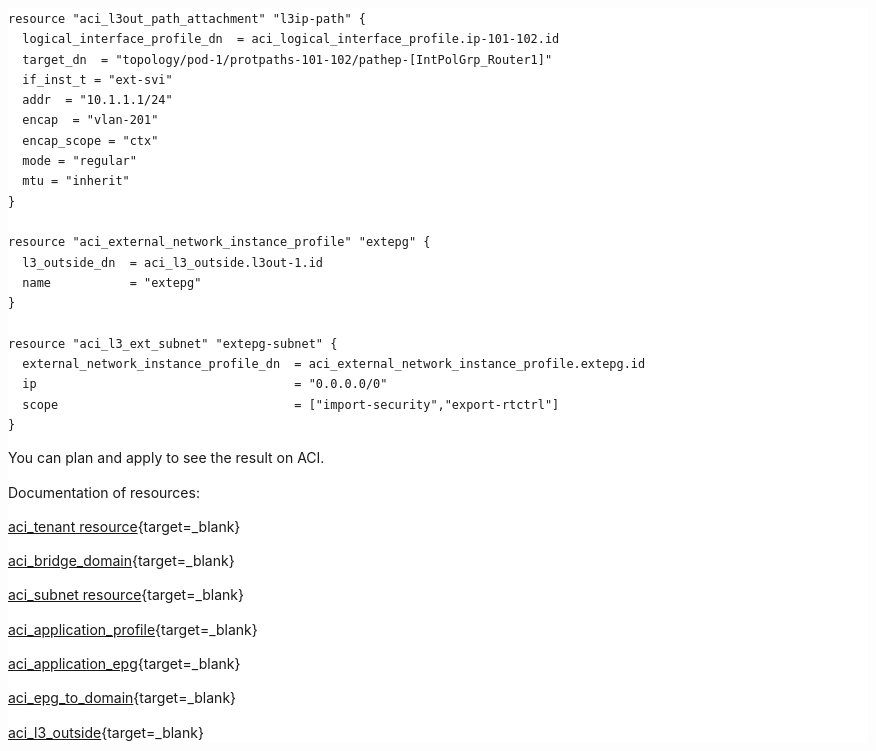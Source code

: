 ```
resource "aci_l3out_path_attachment" "l3ip-path" {
  logical_interface_profile_dn  = aci_logical_interface_profile.ip-101-102.id
  target_dn  = "topology/pod-1/protpaths-101-102/pathep-[IntPolGrp_Router1]"
  if_inst_t = "ext-svi"
  addr  = "10.1.1.1/24"
  encap  = "vlan-201"
  encap_scope = "ctx"
  mode = "regular"
  mtu = "inherit"
}

resource "aci_external_network_instance_profile" "extepg" {
  l3_outside_dn  = aci_l3_outside.l3out-1.id
  name           = "extepg"
}

resource "aci_l3_ext_subnet" "extepg-subnet" {
  external_network_instance_profile_dn  = aci_external_network_instance_profile.extepg.id
  ip                                    = "0.0.0.0/0"
  scope                                 = ["import-security","export-rtctrl"]
}
```

You can plan and apply to see the result on ACI.

Documentation of resources:

[aci_tenant resource](https://registry.terraform.io/providers/CiscoDevNet/aci/latest/docs/resources/tenant){target=_blank}

[aci_bridge_domain](https://registry.terraform.io/providers/CiscoDevNet/aci/latest/docs/resources/bridge_domain){target=_blank}

[aci_subnet resource](https://registry.terraform.io/providers/CiscoDevNet/aci/latest/docs/resources/subnet){target=_blank}

[aci_application_profile](https://registry.terraform.io/providers/CiscoDevNet/aci/latest/docs/resources/application_profile){target=_blank}

[aci_application_epg](https://registry.terraform.io/providers/CiscoDevNet/aci/latest/docs/resources/application_epg){target=_blank}

[aci_epg_to_domain](https://registry.terraform.io/providers/CiscoDevNet/aci/latest/docs/resources/epg_to_domain){target=_blank}

[aci_l3_outside](https://registry.terraform.io/providers/CiscoDevNet/aci/latest/docs/resources/l3_outside){target=_blank}
